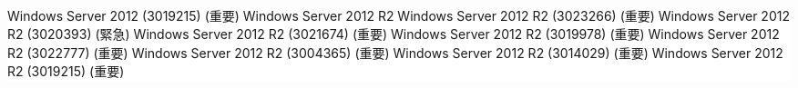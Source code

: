 </td>
<td style="border:1px solid black;">
Windows Server 2012  
(3019215)  
(重要)

</td>
</tr>
<tr>
<td style="border:1px solid black;">
Windows Server 2012 R2

</td>
<td style="border:1px solid black;">
Windows Server 2012 R2  
(3023266)  
(重要)

</td>
<td style="border:1px solid black;">
Windows Server 2012 R2  
(3020393)  
(緊急)

</td>
<td style="border:1px solid black;">
Windows Server 2012 R2  
(3021674)  
(重要)

</td>
<td style="border:1px solid black;">
Windows Server 2012 R2  
(3019978)  
(重要)

</td>
<td style="border:1px solid black;">
Windows Server 2012 R2  
(3022777)  
(重要)

</td>
<td style="border:1px solid black;">
Windows Server 2012 R2  
(3004365)  
(重要)

</td>
<td style="border:1px solid black;">
Windows Server 2012 R2  
(3014029)  
(重要)

</td>
<td style="border:1px solid black;">
Windows Server 2012 R2  
(3019215)  
(重要)
